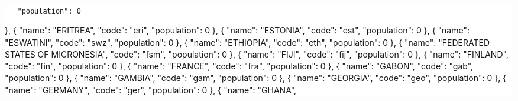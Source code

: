        "population": 0
   },
   {
       "name": "ERITREA",
       "code": "eri",
       "population": 0
   },
   {
       "name": "ESTONIA",
       "code": "est",
       "population": 0
   },
   {
       "name": "ESWATINI",
       "code": "swz",
       "population": 0
   },
   {
       "name": "ETHIOPIA",
       "code": "eth",
       "population": 0
   },
   {
       "name": "FEDERATED STATES OF MICRONESIA",
       "code": "fsm",
       "population": 0
   },
   {
       "name": "FIJI",
       "code": "fij",
       "population": 0
   },
   {
       "name": "FINLAND",
       "code": "fin",
       "population": 0
   },
   {
       "name": "FRANCE",
       "code": "fra",
       "population": 0
   },
   {
       "name": "GABON",
       "code": "gab",
       "population": 0
   },
   {
       "name": "GAMBIA",
       "code": "gam",
       "population": 0
   },
   {
       "name": "GEORGIA",
       "code": "geo",
       "population": 0
   },
   {
       "name": "GERMANY",
       "code": "ger",
       "population": 0
   },
   {
       "name": "GHANA",